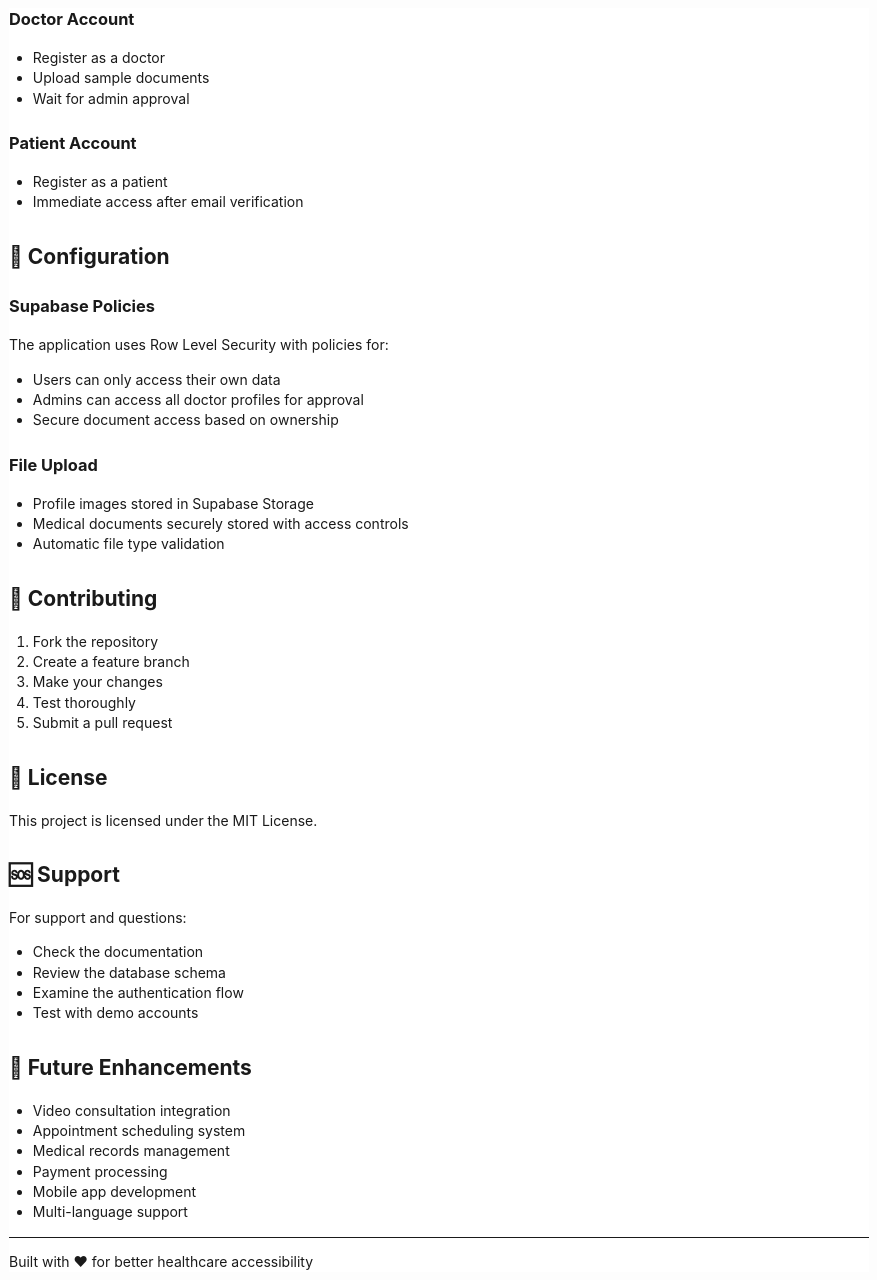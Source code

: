 ### Doctor Account
- Register as a doctor
- Upload sample documents
- Wait for admin approval

### Patient Account
- Register as a patient
- Immediate access after email verification

## 🔧 Configuration

### Supabase Policies
The application uses Row Level Security with policies for:
- Users can only access their own data
- Admins can access all doctor profiles for approval
- Secure document access based on ownership

### File Upload
- Profile images stored in Supabase Storage
- Medical documents securely stored with access controls
- Automatic file type validation

## 🤝 Contributing

1. Fork the repository
2. Create a feature branch
3. Make your changes
4. Test thoroughly
5. Submit a pull request

## 📄 License

This project is licensed under the MIT License.

## 🆘 Support

For support and questions:
- Check the documentation
- Review the database schema
- Examine the authentication flow
- Test with demo accounts

## 🔮 Future Enhancements

- Video consultation integration
- Appointment scheduling system
- Medical records management
- Payment processing
- Mobile app development
- Multi-language support

---

Built with ❤️ for better healthcare accessibility